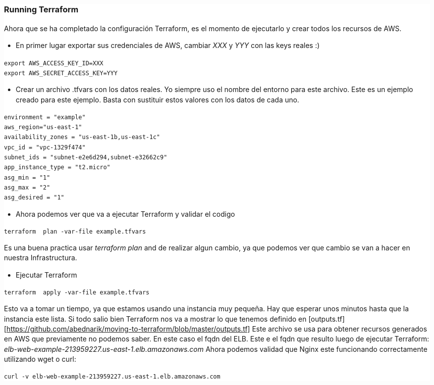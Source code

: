```
```

### Running Terraform

Ahora que se ha completado la configuración Terraform, es el momento de ejecutarlo y crear todos los recursos de AWS.

- En primer lugar exportar sus credenciales de AWS, cambiar *XXX* y *YYY* con las keys reales :)


```
export AWS_ACCESS_KEY_ID=XXX
export AWS_SECRET_ACCESS_KEY=YYY
```

- Crear un archivo .tfvars con los datos reales. Yo siempre uso el nombre del entorno para este archivo.
Este es un ejemplo creado para este ejemplo. Basta con sustituir estos valores con los datos de cada uno.

```
environment = "example"
aws_region="us-east-1"
availability_zones = "us-east-1b,us-east-1c"
vpc_id = "vpc-1329f474"
subnet_ids = "subnet-e2e6d294,subnet-e32662c9"
app_instance_type = "t2.micro"
asg_min = "1"
asg_max = "2"
asg_desired = "1"
```

- Ahora podemos ver que va a ejecutar Terraform y validar el codigo

```
terraform  plan -var-file example.tfvars
```

Es una buena practica usar *terraform plan* and de realizar algun cambio, ya que podemos ver que
cambio se van a hacer en nuestra Infrastructura.


- Ejecutar Terraform

```
terraform  apply -var-file example.tfvars
```

Esto va a tomar un tiempo, ya que estamos usando una instancia muy pequeña.  Hay que esperar unos
minutos hasta que la instancia este lista.
Si todo salio bien Terraform nos va a mostrar lo que tenemos definido en [outputs.tf][https://github.com/abednarik/moving-to-terraform/blob/master/outputs.tf]
Este archivo se usa para obtener recursos generados en AWS que previamente no podemos saber.
En este caso el fqdn del ELB. Este e el fqdn que resulto luego de ejecutar Terraform: *elb-web-example-213959227.us-east-1.elb.amazonaws.com*
Ahora podemos validad que Nginx este funcionando correctamente utilizando wget o curl:

```
curl -v elb-web-example-213959227.us-east-1.elb.amazonaws.com
```
